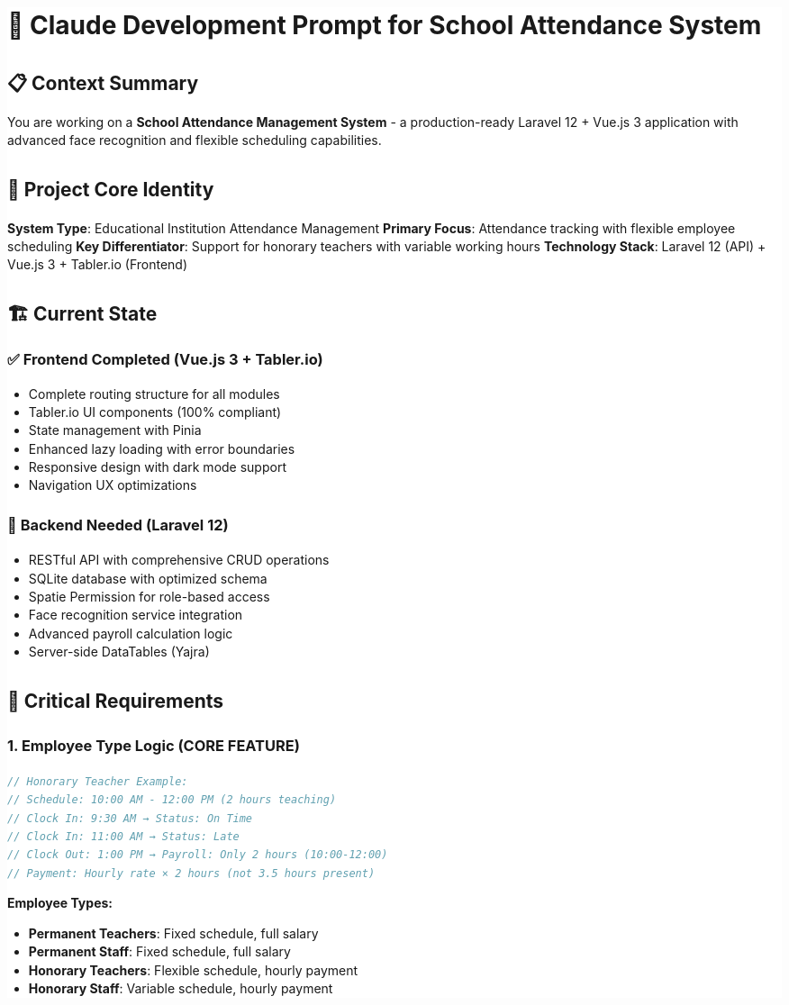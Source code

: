 # 🤖 Claude Development Prompt for School Attendance System

## 📋 Context Summary

You are working on a **School Attendance Management System** - a production-ready Laravel 12 + Vue.js 3 application with advanced face recognition and flexible scheduling capabilities.

## 🎯 Project Core Identity

**System Type**: Educational Institution Attendance Management
**Primary Focus**: Attendance tracking with flexible employee scheduling
**Key Differentiator**: Support for honorary teachers with variable working hours
**Technology Stack**: Laravel 12 (API) + Vue.js 3 + Tabler.io (Frontend)

## 🏗️ Current State

### ✅ **Frontend Completed (Vue.js 3 + Tabler.io)**
- Complete routing structure for all modules
- Tabler.io UI components (100% compliant)
- State management with Pinia
- Enhanced lazy loading with error boundaries
- Responsive design with dark mode support
- Navigation UX optimizations

### 🔄 **Backend Needed (Laravel 12)**
- RESTful API with comprehensive CRUD operations
- SQLite database with optimized schema
- Spatie Permission for role-based access
- Face recognition service integration
- Advanced payroll calculation logic
- Server-side DataTables (Yajra)

## 🎯 Critical Requirements

### **1. Employee Type Logic (CORE FEATURE)**
```php
// Honorary Teacher Example:
// Schedule: 10:00 AM - 12:00 PM (2 hours teaching)
// Clock In: 9:30 AM → Status: On Time
// Clock In: 11:00 AM → Status: Late  
// Clock Out: 1:00 PM → Payroll: Only 2 hours (10:00-12:00)
// Payment: Hourly rate × 2 hours (not 3.5 hours present)
```

**Employee Types:**
- **Permanent Teachers**: Fixed schedule, full salary
- **Permanent Staff**: Fixed schedule, full salary
- **Honorary Teachers**: Flexible schedule, hourly payment
- **Honorary Staff**: Variable schedule, hourly payment
